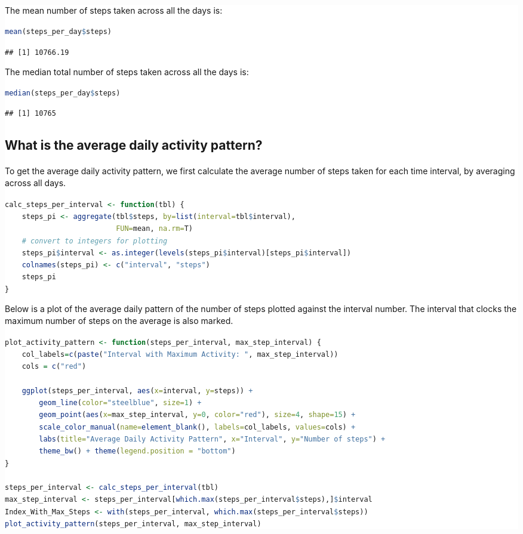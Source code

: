 
The mean number of steps taken across all the days is:

```r
mean(steps_per_day$steps)
```

```
## [1] 10766.19
```
The median total number of steps taken across all the days is:

```r
median(steps_per_day$steps)
```

```
## [1] 10765
```

What is the average daily activity pattern?
-------------------------------------------------
To get the average daily activity pattern, we first calculate the average number of steps taken for each time interval, by averaging across all days.

```r
calc_steps_per_interval <- function(tbl) {
    steps_pi <- aggregate(tbl$steps, by=list(interval=tbl$interval),
                          FUN=mean, na.rm=T)
    # convert to integers for plotting
    steps_pi$interval <- as.integer(levels(steps_pi$interval)[steps_pi$interval])
    colnames(steps_pi) <- c("interval", "steps")
    steps_pi
}
```
Below is a plot of the average daily pattern of the number of steps plotted against the interval number. The interval that clocks the maximum number of steps on the average is also marked.

```r
plot_activity_pattern <- function(steps_per_interval, max_step_interval) {
    col_labels=c(paste("Interval with Maximum Activity: ", max_step_interval))
    cols = c("red")

    ggplot(steps_per_interval, aes(x=interval, y=steps)) +   
        geom_line(color="steelblue", size=1) +  
        geom_point(aes(x=max_step_interval, y=0, color="red"), size=4, shape=15) +  
        scale_color_manual(name=element_blank(), labels=col_labels, values=cols) +     
        labs(title="Average Daily Activity Pattern", x="Interval", y="Number of steps") +  
        theme_bw() + theme(legend.position = "bottom")
}

steps_per_interval <- calc_steps_per_interval(tbl)
max_step_interval <- steps_per_interval[which.max(steps_per_interval$steps),]$interval
Index_With_Max_Steps <- with(steps_per_interval, which.max(steps_per_interval$steps))
plot_activity_pattern(steps_per_interval, max_step_interval)
```

